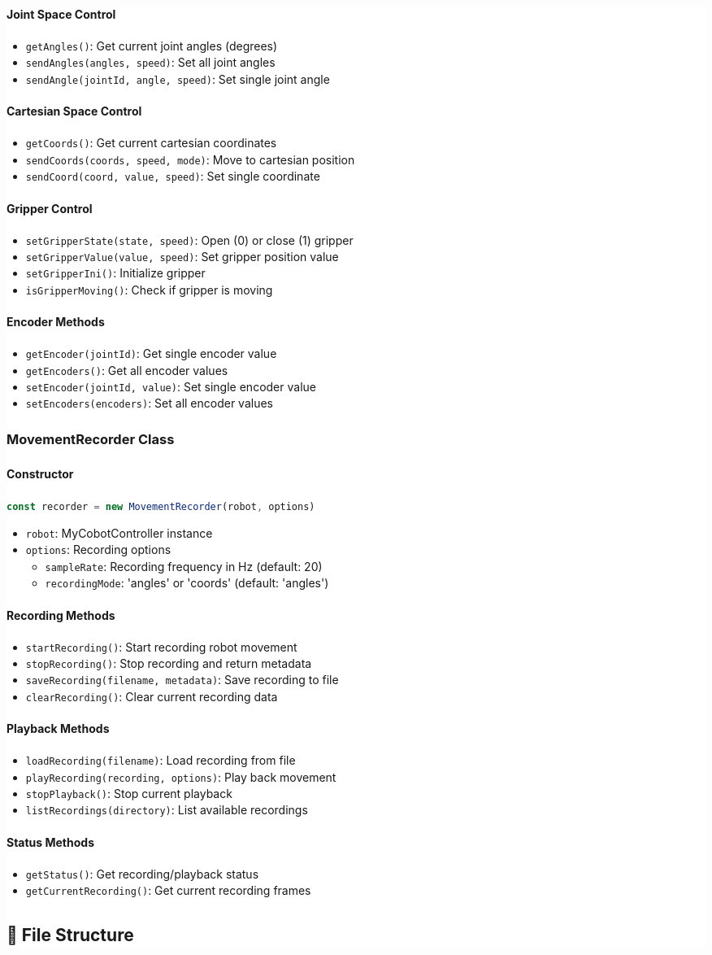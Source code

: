 #### Joint Space Control
- `getAngles()`: Get current joint angles (degrees)
- `sendAngles(angles, speed)`: Set all joint angles
- `sendAngle(jointId, angle, speed)`: Set single joint angle

#### Cartesian Space Control
- `getCoords()`: Get current cartesian coordinates
- `sendCoords(coords, speed, mode)`: Move to cartesian position
- `sendCoord(coord, value, speed)`: Set single coordinate

#### Gripper Control
- `setGripperState(state, speed)`: Open (0) or close (1) gripper
- `setGripperValue(value, speed)`: Set gripper position value
- `setGripperIni()`: Initialize gripper
- `isGripperMoving()`: Check if gripper is moving

#### Encoder Methods
- `getEncoder(jointId)`: Get single encoder value
- `getEncoders()`: Get all encoder values
- `setEncoder(jointId, value)`: Set single encoder value
- `setEncoders(encoders)`: Set all encoder values

### MovementRecorder Class

#### Constructor
```javascript
const recorder = new MovementRecorder(robot, options)
```
- `robot`: MyCobotController instance
- `options`: Recording options
  - `sampleRate`: Recording frequency in Hz (default: 20)
  - `recordingMode`: 'angles' or 'coords' (default: 'angles')

#### Recording Methods
- `startRecording()`: Start recording robot movement
- `stopRecording()`: Stop recording and return metadata
- `saveRecording(filename, metadata)`: Save recording to file
- `clearRecording()`: Clear current recording data

#### Playback Methods
- `loadRecording(filename)`: Load recording from file
- `playRecording(recording, options)`: Play back movement
- `stopPlayback()`: Stop current playback
- `listRecordings(directory)`: List available recordings

#### Status Methods
- `getStatus()`: Get recording/playback status
- `getCurrentRecording()`: Get current recording frames

## 📁 File Structure

